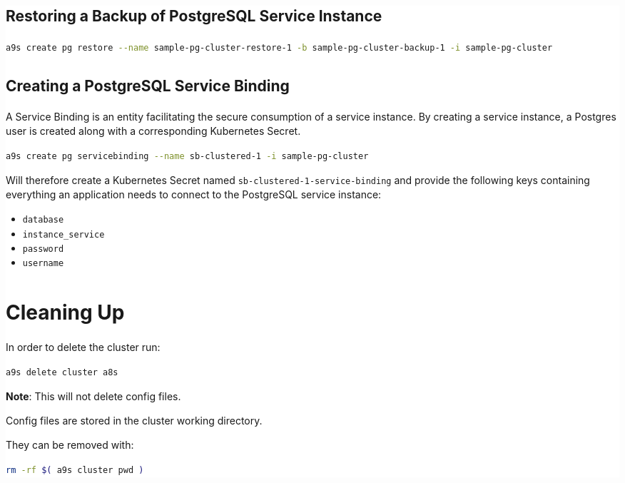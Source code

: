 ## Restoring a Backup of PostgreSQL Service Instance

```bash
a9s create pg restore --name sample-pg-cluster-restore-1 -b sample-pg-cluster-backup-1 -i sample-pg-cluster
```

## Creating a PostgreSQL Service Binding

A Service Binding is an entity facilitating the secure consumption of a service instance.
By creating a service instance, a Postgres user is created along with a corresponding Kubernetes Secret.

```bash
a9s create pg servicebinding --name sb-clustered-1 -i sample-pg-cluster
```

Will therefore create a Kubernetes Secret named `sb-clustered-1-service-binding` and provide the following 
keys containing everything an application needs to connect to the PostgreSQL service instance:

- `database`
- `instance_service`
- `password`
- `username`


# Cleaning Up

In order to delete the cluster run:

```bash
a9s delete cluster a8s
```

**Note**: This will not delete config files.

Config files are stored in the cluster working directory.

They can be removed with:

```bash
rm -rf $( a9s cluster pwd )
```
